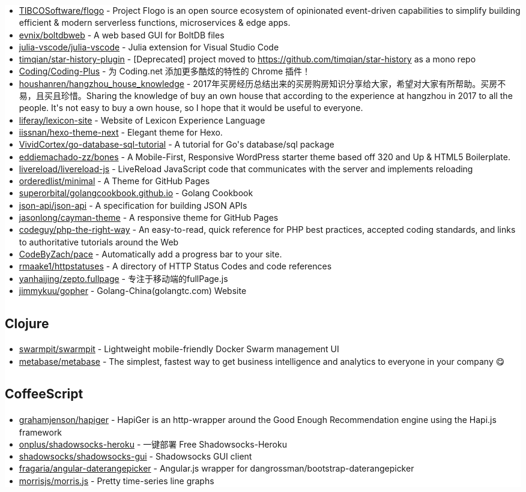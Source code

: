 - [TIBCOSoftware/flogo](https://github.com/TIBCOSoftware/flogo) - Project Flogo is an open source ecosystem of opinionated  event-driven capabilities to simplify building efficient & modern serverless functions, microservices & edge apps.
- [evnix/boltdbweb](https://github.com/evnix/boltdbweb) - A web based GUI for BoltDB files
- [julia-vscode/julia-vscode](https://github.com/julia-vscode/julia-vscode) - Julia extension for Visual Studio Code
- [timqian/star-history-plugin](https://github.com/timqian/star-history-plugin) - [Deprecated] project moved to https://github.com/timqian/star-history as a mono repo
- [Coding/Coding-Plus](https://github.com/Coding/Coding-Plus) - 为 Coding.net 添加更多酷炫的特性的 Chrome 插件！
- [houshanren/hangzhou_house_knowledge](https://github.com/houshanren/hangzhou_house_knowledge) - 2017年买房经历总结出来的买房购房知识分享给大家，希望对大家有所帮助。买房不易，且买且珍惜。Sharing the knowledge of buy an own house that according  to the experience at hangzhou in 2017 to all the people. It's not easy to buy a own house, so I hope that it would be useful to everyone.
- [liferay/lexicon-site](https://github.com/liferay/lexicon-site) - Website of Lexicon Experience Language
- [iissnan/hexo-theme-next](https://github.com/iissnan/hexo-theme-next) - Elegant theme for Hexo.
- [VividCortex/go-database-sql-tutorial](https://github.com/VividCortex/go-database-sql-tutorial) - A tutorial for Go's database/sql package
- [eddiemachado-zz/bones](https://github.com/eddiemachado-zz/bones) - A Mobile-First, Responsive WordPress starter theme based off 320 and Up & HTML5 Boilerplate.
- [livereload/livereload-js](https://github.com/livereload/livereload-js) - LiveReload JavaScript code that communicates with the server and implements reloading
- [orderedlist/minimal](https://github.com/orderedlist/minimal) - A Theme for GitHub Pages
- [superorbital/golangcookbook.github.io](https://github.com/superorbital/golangcookbook.github.io) - Golang Cookbook
- [json-api/json-api](https://github.com/json-api/json-api) - A specification for building JSON APIs
- [jasonlong/cayman-theme](https://github.com/jasonlong/cayman-theme) - A responsive theme for GitHub Pages
- [codeguy/php-the-right-way](https://github.com/codeguy/php-the-right-way) - An easy-to-read, quick reference for PHP best practices, accepted coding standards, and links to authoritative tutorials around the Web
- [CodeByZach/pace](https://github.com/CodeByZach/pace) - Automatically add a progress bar to your site.
- [rmaake1/httpstatuses](https://github.com/rmaake1/httpstatuses) - A directory of HTTP Status Codes and code references
- [yanhaijing/zepto.fullpage](https://github.com/yanhaijing/zepto.fullpage) - 专注于移动端的fullPage.js
- [jimmykuu/gopher](https://github.com/jimmykuu/gopher) - Golang-China(golangtc.com) Website

## Clojure 

- [swarmpit/swarmpit](https://github.com/swarmpit/swarmpit) - Lightweight mobile-friendly Docker Swarm management UI
- [metabase/metabase](https://github.com/metabase/metabase) - The simplest, fastest way to get business intelligence and analytics  to everyone in your company :yum:

## CoffeeScript 

- [grahamjenson/hapiger](https://github.com/grahamjenson/hapiger) - HapiGer is an http-wrapper around the Good Enough Recommendation engine using the Hapi.js framework
- [onplus/shadowsocks-heroku](https://github.com/onplus/shadowsocks-heroku) - 一键部署 Free Shadowsocks-Heroku
- [shadowsocks/shadowsocks-gui](https://github.com/shadowsocks/shadowsocks-gui) - Shadowsocks GUI client
- [fragaria/angular-daterangepicker](https://github.com/fragaria/angular-daterangepicker) - Angular.js wrapper for dangrossman/bootstrap-daterangepicker
- [morrisjs/morris.js](https://github.com/morrisjs/morris.js) - Pretty time-series line graphs
